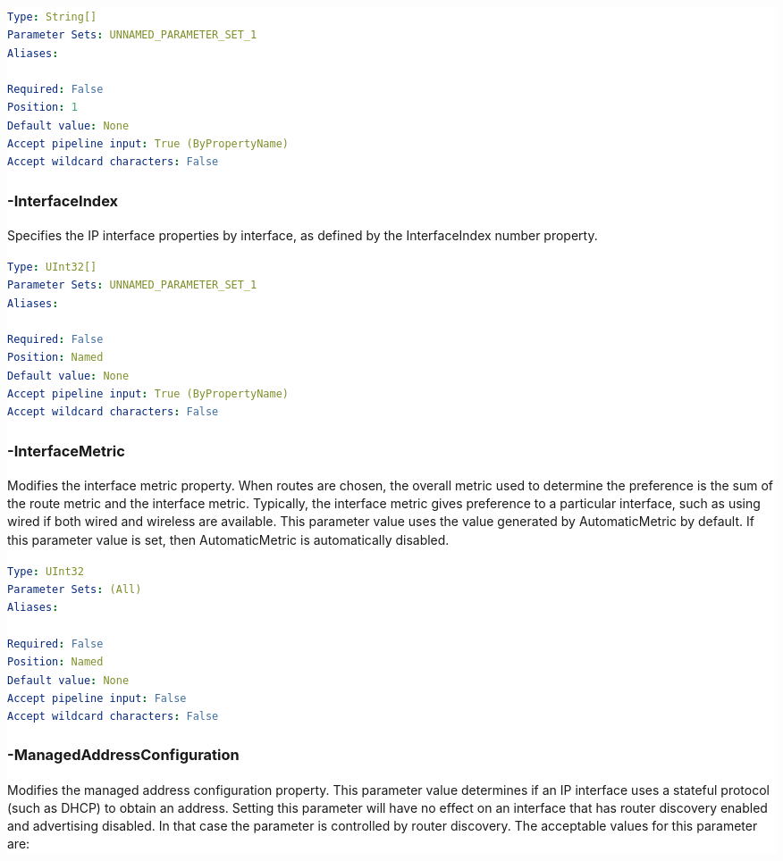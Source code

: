```yaml
Type: String[]
Parameter Sets: UNNAMED_PARAMETER_SET_1
Aliases: 

Required: False
Position: 1
Default value: None
Accept pipeline input: True (ByPropertyName)
Accept wildcard characters: False
```

### -InterfaceIndex
Specifies the IP interface properties by interface, as defined by the InterfaceIndex number property.

```yaml
Type: UInt32[]
Parameter Sets: UNNAMED_PARAMETER_SET_1
Aliases: 

Required: False
Position: Named
Default value: None
Accept pipeline input: True (ByPropertyName)
Accept wildcard characters: False
```

### -InterfaceMetric
Modifies the interface metric property.
When routes are chosen, the overall metric used to determine the preference is the sum of the route metric and the interface metric.
Typically, the interface metric gives preference to a particular interface, such as using wired if both wired and wireless are available.
This parameter value uses the value generated by AutomaticMetric by default.
If this parameter value is set, then AutomaticMetric is automatically disabled.

```yaml
Type: UInt32
Parameter Sets: (All)
Aliases: 

Required: False
Position: Named
Default value: None
Accept pipeline input: False
Accept wildcard characters: False
```

### -ManagedAddressConfiguration
Modifies the managed address configuration property.
This parameter value determines if an IP interface uses a stateful protocol (such as DHCP) to obtain an address.
Setting this parameter will have no effect on an interface that has router discovery enabled and advertising disabled.
In that case the parameter is controlled by router discovery.
The acceptable values for this parameter are:
